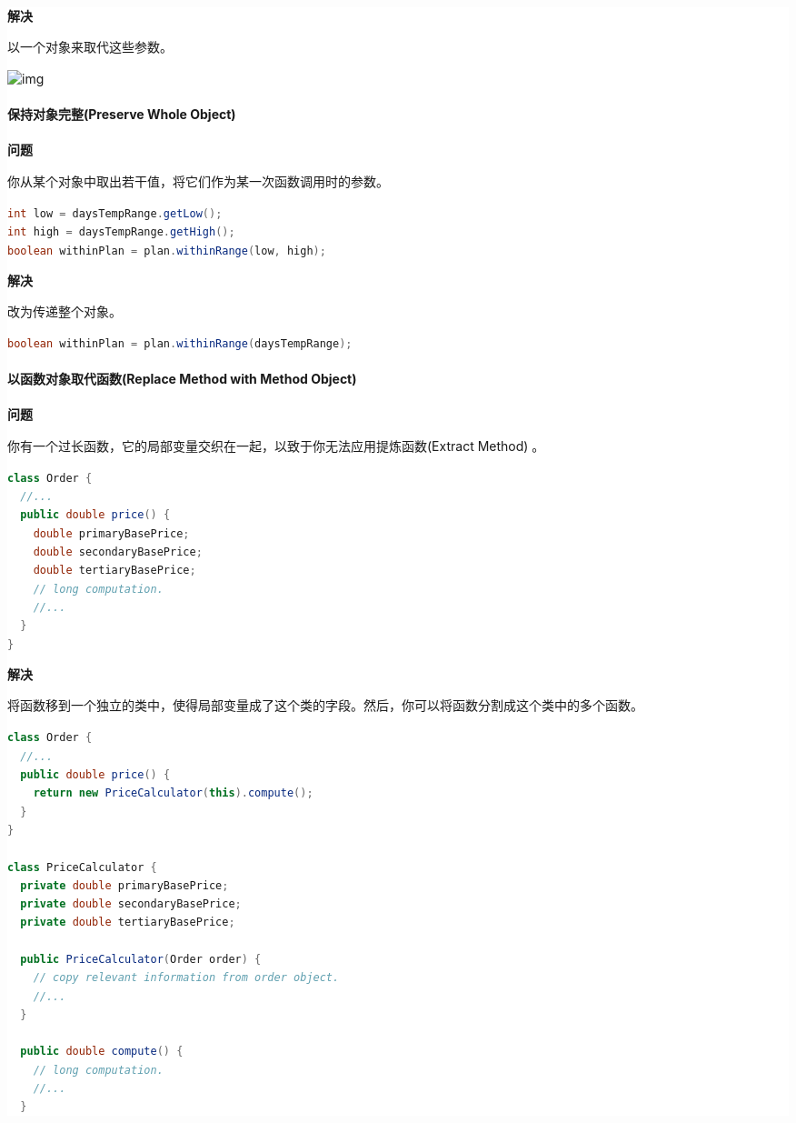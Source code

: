 **解决**

以一个对象来取代这些参数。

![img](https://cdn.jsdelivr.net/gh/kamalyes/image-bed@master/col/design/refactor/introduce-parameter-object-after.png)

#### 保持对象完整(Preserve Whole Object)

**问题**

你从某个对象中取出若干值，将它们作为某一次函数调用时的参数。

```java
int low = daysTempRange.getLow();
int high = daysTempRange.getHigh();
boolean withinPlan = plan.withinRange(low, high);
```

**解决**

改为传递整个对象。

```java
boolean withinPlan = plan.withinRange(daysTempRange);
```

#### 以函数对象取代函数(Replace Method with Method Object)

**问题**

你有一个过长函数，它的局部变量交织在一起，以致于你无法应用提炼函数(Extract Method) 。

```java
class Order {
  //...
  public double price() {
    double primaryBasePrice;
    double secondaryBasePrice;
    double tertiaryBasePrice;
    // long computation.
    //...
  }
}
```

**解决**

将函数移到一个独立的类中，使得局部变量成了这个类的字段。然后，你可以将函数分割成这个类中的多个函数。

```java
class Order {
  //...
  public double price() {
    return new PriceCalculator(this).compute();
  }
}

class PriceCalculator {
  private double primaryBasePrice;
  private double secondaryBasePrice;
  private double tertiaryBasePrice;

  public PriceCalculator(Order order) {
    // copy relevant information from order object.
    //...
  }

  public double compute() {
    // long computation.
    //...
  }
```
